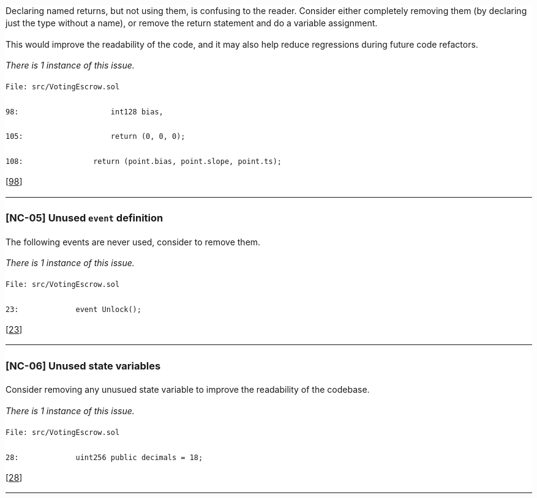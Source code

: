 Declaring named returns, but not using them, is confusing to the reader. Consider either completely removing them (by declaring just the type without a name), or remove the return statement and do a variable assignment.

This would improve the readability of the code, and it may also help reduce regressions during future code refactors.

*There is 1 instance of this issue.*


```solidity
File: src/VotingEscrow.sol

98: 		            int128 bias,

105: 		            return (0, 0, 0);

108: 		        return (point.bias, point.slope, point.ts);
```
[[98](https://github.com/code-423n4/2023-08-verwa/blob/9a2e7be003bc1a77b3b87db31f3d5a1bcb48ed32/src/VotingEscrow.sol#L98)]


---

### [NC-05] Unused `event` definition

The following events are never used, consider to remove them.

*There is 1 instance of this issue.*


```solidity
File: src/VotingEscrow.sol

23: 		    event Unlock();
```
[[23](https://github.com/code-423n4/2023-08-verwa/blob/9a2e7be003bc1a77b3b87db31f3d5a1bcb48ed32/src/VotingEscrow.sol#L23)]


---

### [NC-06] Unused state variables

Consider removing any unusued state variable to improve the readability of the codebase.

*There is 1 instance of this issue.*


```solidity
File: src/VotingEscrow.sol

28: 		    uint256 public decimals = 18;
```
[[28](https://github.com/code-423n4/2023-08-verwa/blob/9a2e7be003bc1a77b3b87db31f3d5a1bcb48ed32/src/VotingEscrow.sol#L28)]


---